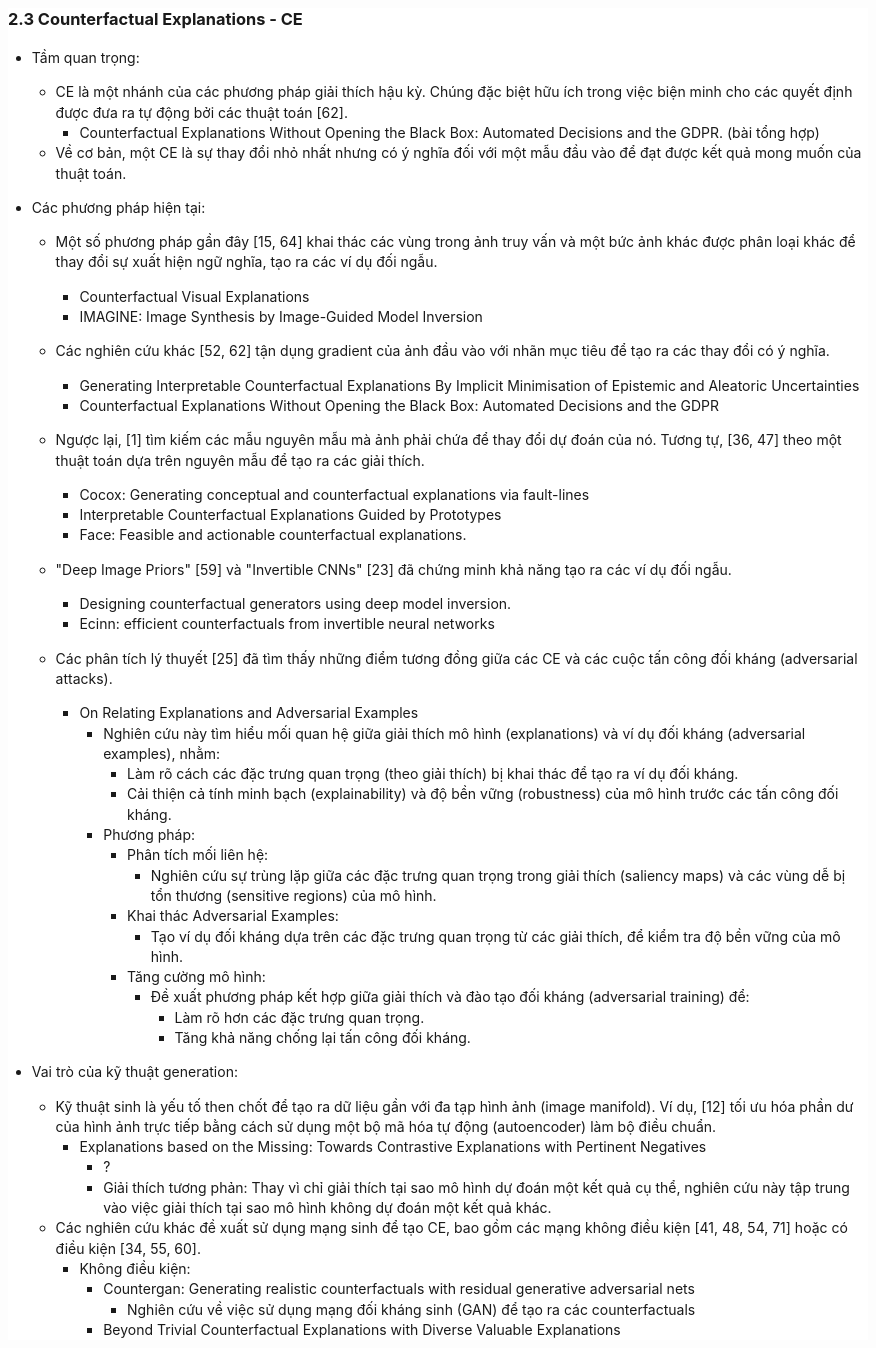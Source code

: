 ### 2.3 Counterfactual Explanations - CE
- Tầm quan trọng:
    - CE là một nhánh của các phương pháp giải thích hậu kỳ. Chúng đặc biệt hữu ích trong việc biện minh cho các quyết định được đưa ra tự động bởi các thuật toán [62].
        -  Counterfactual Explanations Without Opening the Black Box: Automated Decisions and the GDPR. (bài tổng hợp)
    - Về cơ bản, một CE là sự thay đổi nhỏ nhất nhưng có ý nghĩa đối với một mẫu đầu vào để đạt được kết quả mong muốn của thuật toán.

- Các phương pháp hiện tại:
    - Một số phương pháp gần đây [15, 64] khai thác các vùng trong ảnh truy vấn và một bức ảnh khác được phân loại khác để thay đổi sự xuất hiện ngữ nghĩa, tạo ra các ví dụ đối ngẫu.
        - Counterfactual Visual Explanations
        - IMAGINE: Image Synthesis by Image-Guided Model Inversion
    
    - Các nghiên cứu khác [52, 62] tận dụng gradient của ảnh đầu vào với nhãn mục tiêu để tạo ra các thay đổi có ý nghĩa.
        - Generating Interpretable Counterfactual Explanations By Implicit Minimisation of Epistemic and Aleatoric Uncertainties
        - Counterfactual Explanations Without Opening the Black Box: Automated Decisions and the GDPR
    
    - Ngược lại, [1] tìm kiếm các mẫu nguyên mẫu mà ảnh phải chứa để thay đổi dự đoán của nó. Tương tự, [36, 47] theo một thuật toán dựa trên nguyên mẫu để tạo ra các giải thích.
        - Cocox: Generating conceptual and counterfactual explanations via fault-lines
        - Interpretable Counterfactual Explanations Guided by Prototypes
        - Face: Feasible and actionable counterfactual explanations. 
    
    -  "Deep Image Priors" [59] và "Invertible CNNs" [23] đã chứng minh khả năng tạo ra các ví dụ đối ngẫu.
        -  Designing counterfactual generators using deep model inversion.
        -  Ecinn: efficient counterfactuals from invertible neural networks
    
    - Các phân tích lý thuyết [25] đã tìm thấy những điểm tương đồng giữa các CE và các cuộc tấn công đối kháng (adversarial attacks).
        - On Relating Explanations and Adversarial Examples
            - Nghiên cứu này tìm hiểu mối quan hệ giữa giải thích mô hình (explanations) và ví dụ đối kháng (adversarial examples), nhằm:
                - Làm rõ cách các đặc trưng quan trọng (theo giải thích) bị khai thác để tạo ra ví dụ đối kháng.
                - Cải thiện cả tính minh bạch (explainability) và độ bền vững (robustness) của mô hình trước các tấn công đối kháng.
            - Phương pháp:
                - Phân tích mối liên hệ:
                    - Nghiên cứu sự trùng lặp giữa các đặc trưng quan trọng trong giải thích (saliency maps) và các vùng dễ bị tổn thương (sensitive regions) của mô hình.
                - Khai thác Adversarial Examples:
                    - Tạo ví dụ đối kháng dựa trên các đặc trưng quan trọng từ các giải thích, để kiểm tra độ bền vững của mô hình.
                - Tăng cường mô hình:
                    - Đề xuất phương pháp kết hợp giữa giải thích và đào tạo đối kháng (adversarial training) để:
                        - Làm rõ hơn các đặc trưng quan trọng.
                        - Tăng khả năng chống lại tấn công đối kháng.

- Vai trò của kỹ thuật generation:
    - Kỹ thuật sinh là yếu tố then chốt để tạo ra dữ liệu gần với đa tạp hình ảnh (image manifold). Ví dụ, [12] tối ưu hóa phần dư của hình ảnh trực tiếp bằng cách sử dụng một bộ mã hóa tự động (autoencoder) làm bộ điều chuẩn.
        - Explanations based on the Missing: Towards Contrastive Explanations with Pertinent Negatives
            - ?
            - Giải thích tương phản: Thay vì chỉ giải thích tại sao mô hình dự đoán một kết quả cụ thể, nghiên cứu này tập trung vào việc giải thích tại sao mô hình không dự đoán một kết quả khác.
    - Các nghiên cứu khác đề xuất sử dụng mạng sinh để tạo CE, bao gồm các mạng không điều kiện [41, 48, 54, 71] hoặc có điều kiện [34, 55, 60].
        - Không điều kiện:
            - Countergan: Generating realistic counterfactuals with residual generative adversarial nets
                - Nghiên cứu về việc sử dụng mạng đối kháng sinh (GAN) để tạo ra các counterfactuals
            - Beyond Trivial Counterfactual Explanations with Diverse Valuable Explanations